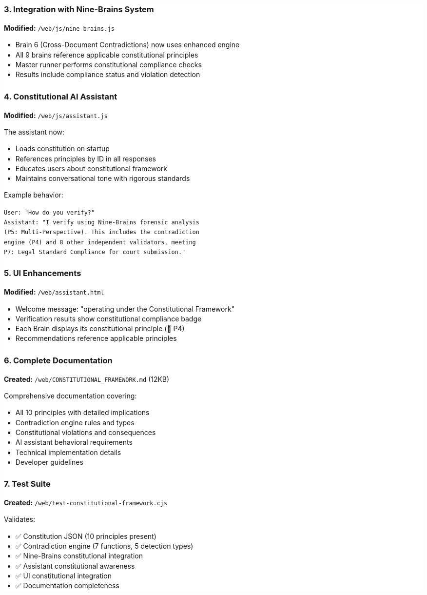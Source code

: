 ### 3. Integration with Nine-Brains System

**Modified:** `/web/js/nine-brains.js`

- Brain 6 (Cross-Document Contradictions) now uses enhanced engine
- All 9 brains reference applicable constitutional principles
- Master runner performs constitutional compliance checks
- Results include compliance status and violation detection

### 4. Constitutional AI Assistant

**Modified:** `/web/js/assistant.js`

The assistant now:
- Loads constitution on startup
- References principles by ID in all responses
- Educates users about constitutional framework
- Maintains conversational tone with rigorous standards

Example behavior:
```
User: "How do you verify?"
Assistant: "I verify using Nine-Brains forensic analysis 
(P5: Multi-Perspective). This includes the contradiction 
engine (P4) and 8 other independent validators, meeting 
P7: Legal Standard Compliance for court submission."
```

### 5. UI Enhancements

**Modified:** `/web/assistant.html`

- Welcome message: "operating under the Constitutional Framework"
- Verification results show constitutional compliance badge
- Each Brain displays its constitutional principle (📜 P4)
- Recommendations reference applicable principles

### 6. Complete Documentation

**Created:** `/web/CONSTITUTIONAL_FRAMEWORK.md` (12KB)

Comprehensive documentation covering:
- All 10 principles with detailed implications
- Contradiction engine rules and types
- Constitutional violations and consequences
- AI assistant behavioral requirements
- Technical implementation details
- Developer guidelines

### 7. Test Suite

**Created:** `/web/test-constitutional-framework.cjs`

Validates:
- ✅ Constitution JSON (10 principles present)
- ✅ Contradiction engine (7 functions, 5 detection types)
- ✅ Nine-Brains constitutional integration
- ✅ Assistant constitutional awareness
- ✅ UI constitutional integration
- ✅ Documentation completeness
